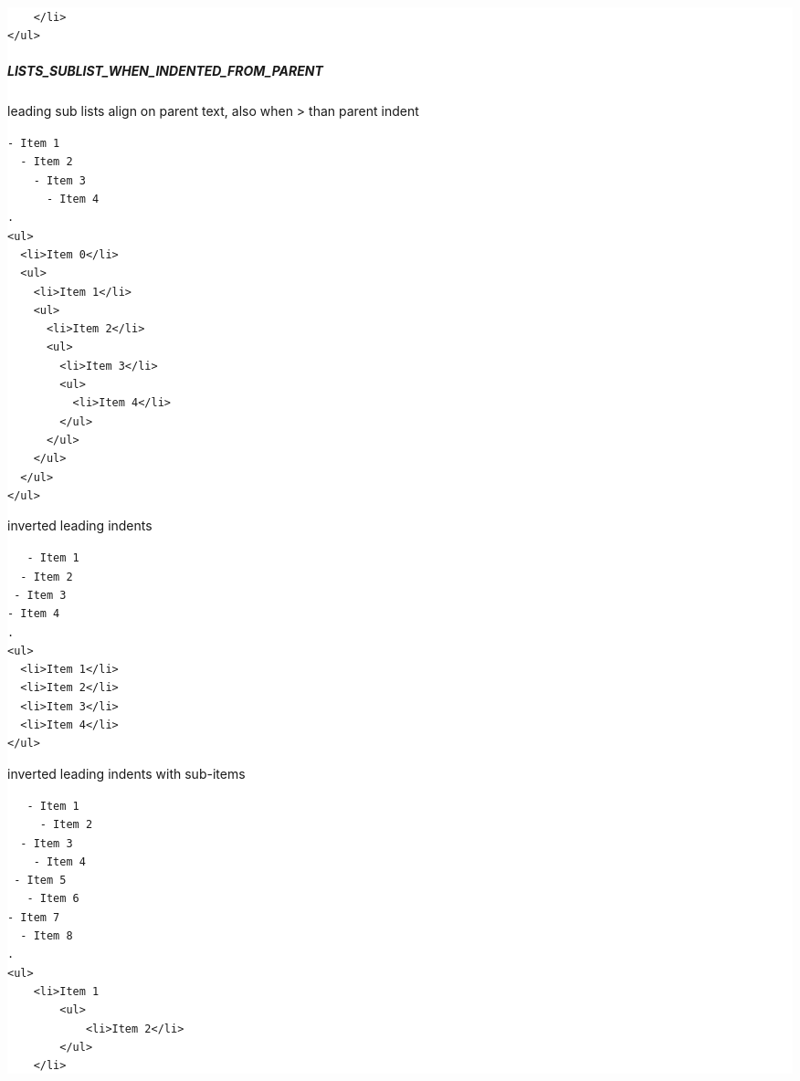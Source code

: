 ```````````````````````````````` example Commonmark: 8
    </li>
</ul>
````````````````````````````````


##### LISTS_SUBLIST_WHEN_INDENTED_FROM_PARENT 

leading sub lists align on parent text, also when > than parent indent

```````````````````````````````` example LISTS_SUBLIST_WHEN_INDENTED_FROM_PARENT: 1
- Item 1
  - Item 2
    - Item 3
      - Item 4
.
<ul>
  <li>Item 0</li>
  <ul>
    <li>Item 1</li>
    <ul>
      <li>Item 2</li>
      <ul>
        <li>Item 3</li>
        <ul>
          <li>Item 4</li>
        </ul>
      </ul>
    </ul>
  </ul>
</ul>
````````````````````````````````


inverted leading indents

```````````````````````````````` example LISTS_SUBLIST_WHEN_INDENTED_FROM_PARENT: 2
   - Item 1
  - Item 2
 - Item 3
- Item 4
.
<ul>
  <li>Item 1</li>
  <li>Item 2</li>
  <li>Item 3</li>
  <li>Item 4</li>
</ul>
````````````````````````````````


inverted leading indents with sub-items

```````````````````````````````` example LISTS_SUBLIST_WHEN_INDENTED_FROM_PARENT: 3
   - Item 1
     - Item 2
  - Item 3
    - Item 4  
 - Item 5
   - Item 6
- Item 7
  - Item 8
.
<ul>
    <li>Item 1
        <ul>
            <li>Item 2</li>
        </ul>
    </li>
````````````````````````````````